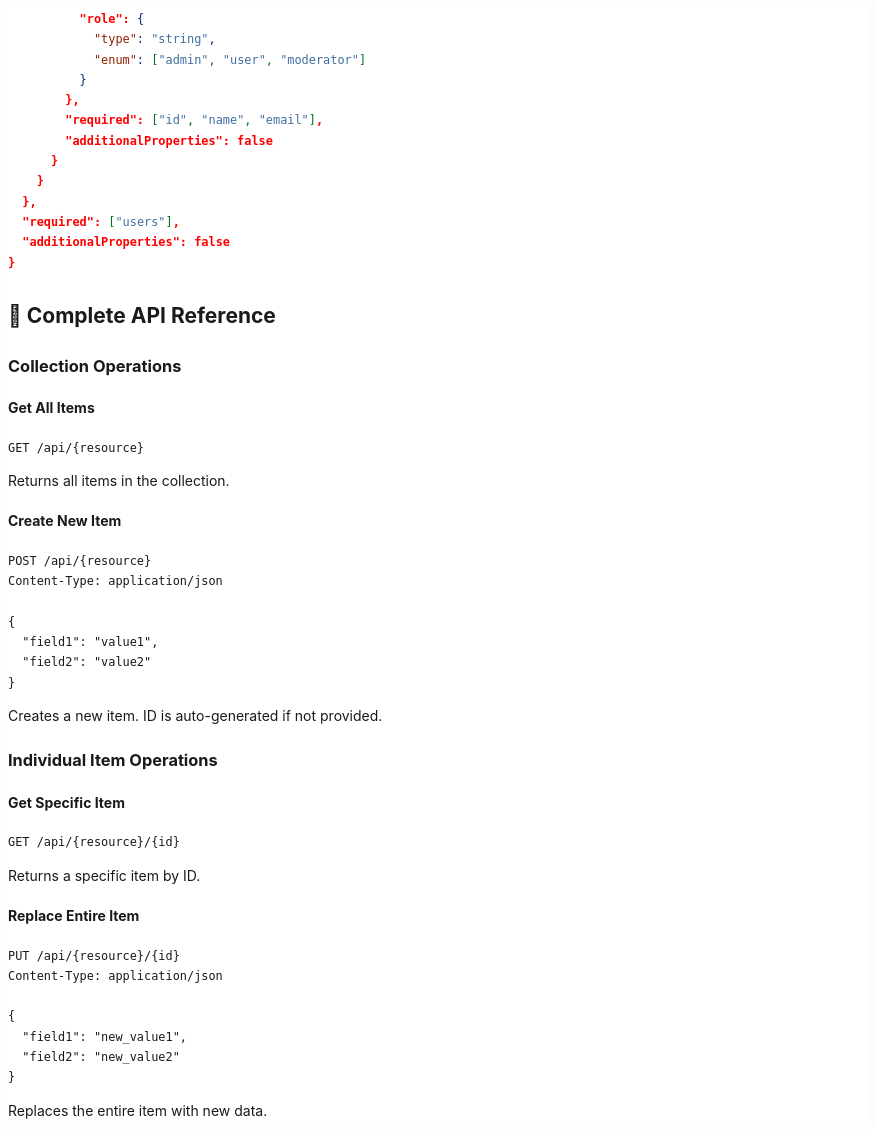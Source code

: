 ```json
          "role": { 
            "type": "string", 
            "enum": ["admin", "user", "moderator"] 
          }
        },
        "required": ["id", "name", "email"],
        "additionalProperties": false
      }
    }
  },
  "required": ["users"],
  "additionalProperties": false
}
```

## 🔧 Complete API Reference

### Collection Operations

#### Get All Items
```
GET /api/{resource}
```
Returns all items in the collection.

#### Create New Item
```
POST /api/{resource}
Content-Type: application/json

{
  "field1": "value1",
  "field2": "value2"
}
```
Creates a new item. ID is auto-generated if not provided.

### Individual Item Operations

#### Get Specific Item
```
GET /api/{resource}/{id}
```
Returns a specific item by ID.

#### Replace Entire Item
```
PUT /api/{resource}/{id}
Content-Type: application/json

{
  "field1": "new_value1",
  "field2": "new_value2"
}
```
Replaces the entire item with new data.
